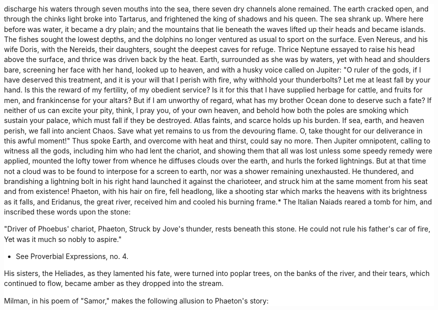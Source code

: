   discharge his waters through seven mouths into the sea, there seven
  dry channels alone remained. The earth cracked open, and through the
  chinks light broke into Tartarus, and frightened the king of shadows
  and his queen. The sea shrank up. Where here before was water, it
  became a dry plain; and the mountains that lie beneath the waves
  lifted up their heads and became islands. The fishes sought the lowest
  depths, and the dolphins no longer ventured as usual to sport on the
  surface. Even Nereus, and his wife Doris, with the Nereids, their
  daughters, sought the deepest caves for refuge. Thrice Neptune essayed
  to raise his head above the surface, and thrice was driven back by the
  heat. Earth, surrounded as she was by waters, yet with head and
  shoulders bare, screening her face with her hand, looked up to heaven,
  and with a husky voice called on Jupiter:
  "O ruler of the gods, if I have deserved this treatment, and it is
  your will that I perish with fire, why withhold your thunderbolts? Let
  me at least fall by your hand. Is this the reward of my fertility,
  of my obedient service? Is it for this that I have supplied herbage
  for cattle, and fruits for men, and frankincense for your altars?
  But if I am unworthy of regard, what has my brother Ocean done to
  deserve such a fate? If neither of us can excite your pity, think, I
  pray you, of your own heaven, and behold how both the poles are
  smoking which sustain your palace, which must fall if they be
  destroyed. Atlas faints, and scarce holds up his burden. If sea,
  earth, and heaven perish, we fall into ancient Chaos. Save what yet
  remains to us from the devouring flame. O, take thought for our
  deliverance in this awful moment!"
  Thus spoke Earth, and overcome with heat and thirst, could say no
  more. Then Jupiter omnipotent, calling to witness all the gods,
  including him who had lent the chariot, and showing them that all
  was lost unless some speedy remedy were applied, mounted the lofty
  tower from whence he diffuses clouds over the earth, and hurls the
  forked lightnings. But at that time not a cloud was to be found to
  interpose for a screen to earth, nor was a shower remaining
  unexhausted. He thundered, and brandishing a lightning bolt in his
  right hand launched it against the charioteer, and struck him at the
  same moment from his seat and from existence! Phaeton, with his hair
  on fire, fell headlong, like a shooting star which marks the heavens
  with its brightness as it falls, and Eridanus, the great river,
  received him and cooled his burning frame.* The Italian Naiads
  reared a tomb for him, and inscribed these words upon the stone:

  "Driver of Phoebus' chariot, Phaeton,
  Struck by Jove's thunder, rests beneath this stone.
  He could not rule his father's car of fire,
  Yet was it much so nobly to aspire."

  * See Proverbial Expressions, no. 4.

  His sisters, the Heliades, as they lamented his fate, were turned
  into poplar trees, on the banks of the river, and their tears, which
  continued to flow, became amber as they dropped into the stream.

  Milman, in his poem of "Samor," makes the following allusion to
  Phaeton's story:
